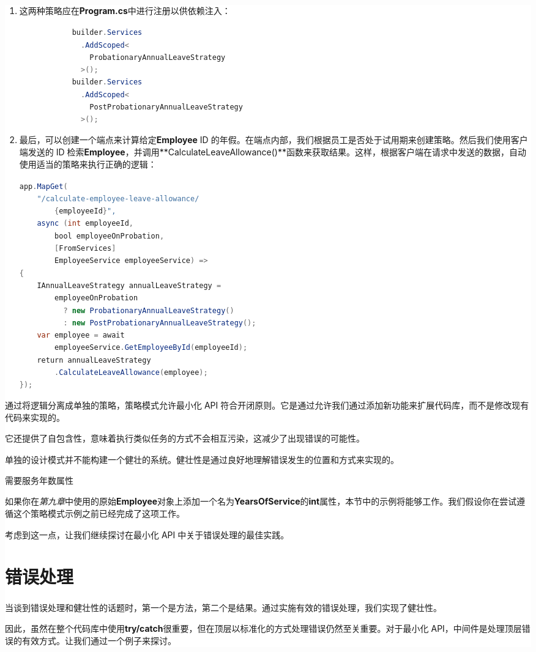 1.  这两种策略应在**Program.cs**中进行注册以供依赖注入：

    ```cs
                builder.Services
                  .AddScoped<
                    ProbationaryAnnualLeaveStrategy
                  >();
                builder.Services
                  .AddScoped<
                    PostProbationaryAnnualLeaveStrategy
                  >();
    ```

1.  最后，可以创建一个端点来计算给定**Employee** ID 的年假。在端点内部，我们根据员工是否处于试用期来创建策略。然后我们使用客户端发送的 ID 检索**Employee**，并调用**CalculateLeaveAllowance()**函数来获取结果。这样，根据客户端在请求中发送的数据，自动使用适当的策略来执行正确的逻辑：

    ```cs
    app.MapGet(
        "/calculate-employee-leave-allowance/
            {employeeId}",
        async (int employeeId,
            bool employeeOnProbation,
            [FromServices]
            EmployeeService employeeService) =>
    {
        IAnnualLeaveStrategy annualLeaveStrategy =
            employeeOnProbation
              ? new ProbationaryAnnualLeaveStrategy()
              : new PostProbationaryAnnualLeaveStrategy();
        var employee = await
            employeeService.GetEmployeeById(employeeId);
        return annualLeaveStrategy
            .CalculateLeaveAllowance(employee);
    });
    ```

通过将逻辑分离成单独的策略，策略模式允许最小化 API 符合开闭原则。它是通过允许我们通过添加新功能来扩展代码库，而不是修改现有代码来实现的。

它还提供了自包含性，意味着执行类似任务的方式不会相互污染，这减少了出现错误的可能性。

单独的设计模式并不能构建一个健壮的系统。健壮性是通过良好地理解错误发生的位置和方式来实现的。

需要服务年数属性

如果你在*第九章*中使用的原始**Employee**对象上添加一个名为**YearsOfService**的**int**属性，本节中的示例将能够工作。我们假设你在尝试遵循这个策略模式示例之前已经完成了这项工作。

考虑到这一点，让我们继续探讨在最小化 API 中关于错误处理的最佳实践。

# 错误处理

当谈到错误处理和健壮性的话题时，第一个是方法，第二个是结果。通过实施有效的错误处理，我们实现了健壮性。

因此，虽然在整个代码库中使用**try/catch**很重要，但在顶层以标准化的方式处理错误仍然至关重要。对于最小化 API，中间件是处理顶层错误的有效方式。让我们通过一个例子来探讨。
